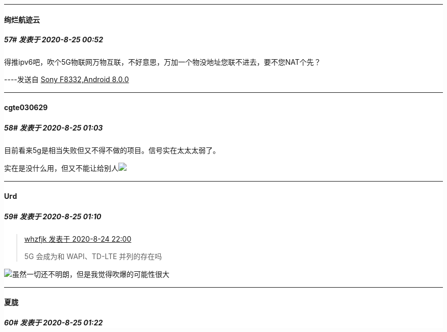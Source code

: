 



*****

####  绚烂航迹云  
##### 57#       发表于 2020-8-25 00:52




得推ipv6吧，吹个5G物联网万物互联，不好意思，万加一个物没地址您联不进去，要不您NAT个先？


----发送自 [Sony F8332,Android 8.0.0](http://stage1.5j4m.com/?1.36)







*****

####  cgte030629  
##### 58#       发表于 2020-8-25 01:03




目前看来5g是相当失败但又不得不做的项目。信号实在太太太弱了。

实在是没什么用，但又不能让给别人<img src="https://static.saraba1st.com/image/smiley/face2017/001.png" referrerpolicy="no-referrer">







*****

####  Uгd  
##### 59#       发表于 2020-8-25 01:10



<blockquote><a href="httphttps://bbs.saraba1st.com/2b/forum.php?mod=redirect&amp;goto=findpost&amp;pid=48539436&amp;ptid=1956353" target="_blank">whzfjk 发表于 2020-8-24 22:00</a>

5G 会成为和 WAPI、TD-LTE 并列的存在吗</blockquote>
<img src="https://static.saraba1st.com/image/smiley/carton2017/058.png" referrerpolicy="no-referrer">虽然一切还不明朗，但是我觉得吹爆的可能性很大







*****

####  夏胧  
##### 60#       发表于 2020-8-25 01:22


